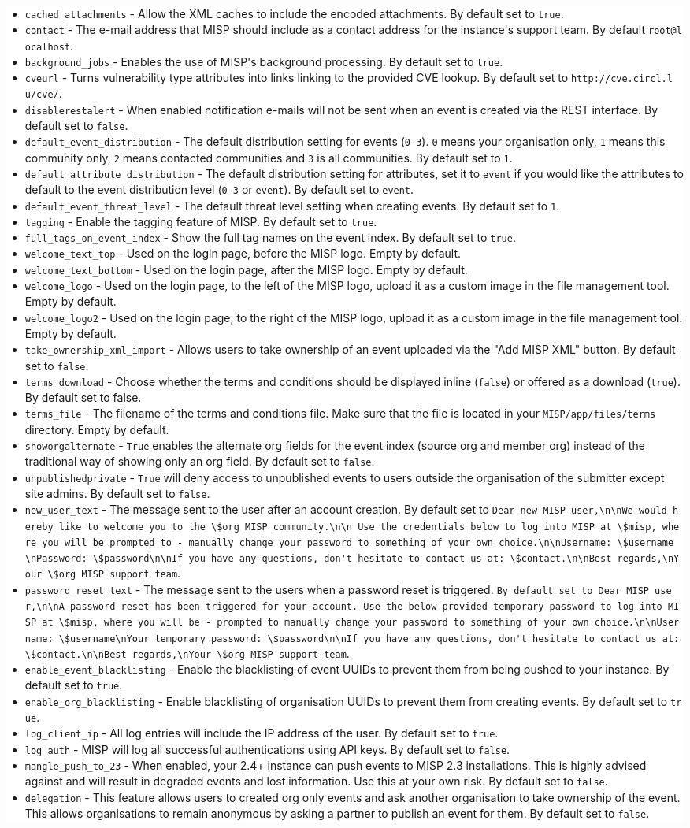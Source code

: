 - `cached_attachments` - Allow the XML caches to include the encoded attachments. By default set to `true`.
- `contact` - The e-mail address that MISP should include as a contact address for the instance's support team. By default `root@localhost`.
- `background_jobs` - Enables the use of MISP's background processing. By default set to `true`.
- `cveurl` - Turns vulnerability type attributes into links linking to the provided CVE lookup. By default set to `http://cve.circl.lu/cve/`.
- `disablerestalert` - When enabled notification e-mails will not be sent when an event is created via the REST interface. By default set to `false`.
- `default_event_distribution` - The default distribution setting for events (`0-3`). `0` means your organisation only, `1` means this community only, `2` means contacted communities and `3` is all communities. By default set to `1`.
- `default_attribute_distribution` - The default distribution setting for attributes, set it to `event` if you would like the attributes to default to the event distribution level (`0-3` or `event`). By default set to `event`.
- `default_event_threat_level` - The default threat level setting when creating events. By default set to `1`.
- `tagging` - Enable the tagging feature of MISP. By default set to `true`.
- `full_tags_on_event_index` - Show the full tag names on the event index. By default set to `true`.
- `welcome_text_top` - Used on the login page, before the MISP logo. Empty by default.
- `welcome_text_bottom` - Used on the login page, after the MISP logo. Empty by default.
- `welcome_logo` - Used on the login page, to the left of the MISP logo, upload it as a custom image in the file management tool. Empty by default.
- `welcome_logo2` - Used on the login page, to the right of the MISP logo, upload it as a custom image in the file management tool. Empty by default.
- `take_ownership_xml_import` - Allows users to take ownership of an event uploaded via the "Add MISP XML" button. By default set to `false`.
- `terms_download` - Choose whether the terms and conditions should be displayed inline (`false`) or offered as a download (`true`). By default set to false.
- `terms_file` - The filename of the terms and conditions file. Make sure that the file is located in your `MISP/app/files/terms` directory. Empty by default.
- `showorgalternate` - `True` enables the alternate org fields for the event index (source org and member org) instead of the traditional way of showing only an org field. By default set to `false`.
- `unpublishedprivate` - `True` will deny access to unpublished events to users outside the organisation of the submitter except site admins. By default set to `false`.
- `new_user_text` - The message sent to the user after an account creation. By default set to `Dear new MISP user,\n\nWe would hereby like to welcome you to the \$org MISP community.\n\n Use the credentials below to log into MISP at \$misp, where you will be prompted to - manually change your password to something of your own choice.\n\nUsername: \$username\nPassword: \$password\n\nIf you have any questions, don't hesitate to contact us at: \$contact.\n\nBest regards,\nYour \$org MISP support team`.
- `password_reset_text` - The message sent to the users when a password reset is triggered. `By default set to Dear MISP user,\n\nA password reset has been triggered for your account. Use the below provided temporary password to log into MISP at \$misp, where you will be - prompted to manually change your password to something of your own choice.\n\nUsername: \$username\nYour temporary password: \$password\n\nIf you have any questions, don't hesitate to contact us at: \$contact.\n\nBest regards,\nYour \$org MISP support team`.
- `enable_event_blacklisting` - Enable the blacklisting of event UUIDs to prevent them from being pushed to your instance. By default set to `true`.
- `enable_org_blacklisting` - Enable blacklisting of organisation UUIDs to prevent them from creating events. By default set to `true`.
- `log_client_ip` - All log entries will include the IP address of the user. By default set to `true`.
- `log_auth` - MISP will log all successful authentications using API keys. By default set to `false`.
- `mangle_push_to_23` - When enabled, your 2.4+ instance can push events to MISP 2.3 installations. This is highly advised against and will result in degraded events and lost information. Use this at your own risk. By default set to `false`.
- `delegation` - This feature allows users to created org only events and ask another organisation to take ownership of the event. This allows organisations to remain anonymous by asking a partner to publish an event for them. By default set to `false`.